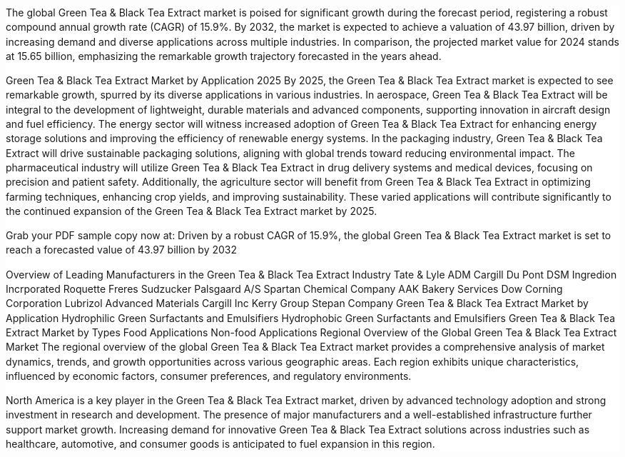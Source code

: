 The global Green Tea & Black Tea Extract market is poised for significant growth during the forecast period, registering a robust compound annual growth rate (CAGR) of 15.9%. By 2032, the market is expected to achieve a valuation of 43.97 billion, driven by increasing demand and diverse applications across multiple industries. In comparison, the projected market value for 2024 stands at 15.65 billion, emphasizing the remarkable growth trajectory forecasted in the years ahead. 

Green Tea & Black Tea Extract Market by Application 2025
By 2025, the Green Tea & Black Tea Extract market is expected to see remarkable growth, spurred by its diverse applications in various industries. In aerospace, Green Tea & Black Tea Extract will be integral to the development of lightweight, durable materials and advanced components, supporting innovation in aircraft design and fuel efficiency. The energy sector will witness increased adoption of Green Tea & Black Tea Extract for enhancing energy storage solutions and improving the efficiency of renewable energy systems. In the packaging industry, Green Tea & Black Tea Extract will drive sustainable packaging solutions, aligning with global trends toward reducing environmental impact. The pharmaceutical industry will utilize Green Tea & Black Tea Extract in drug delivery systems and medical devices, focusing on precision and patient safety. Additionally, the agriculture sector will benefit from Green Tea & Black Tea Extract in optimizing farming techniques, enhancing crop yields, and improving sustainability. These varied applications will contribute significantly to the continued expansion of the Green Tea & Black Tea Extract market by 2025.

Grab your PDF sample copy now at: Driven by a robust CAGR of 15.9%, the global Green Tea & Black Tea Extract market is set to reach a forecasted value of 43.97 billion by 2032

Overview of Leading Manufacturers in the Green Tea & Black Tea Extract Industry
Tate & Lyle
ADM
Cargill
Du Pont
DSM
Ingredion Incrporated
Roquette Freres
Sudzucker
Palsgaard A/S
Spartan Chemical Company
AAK Bakery Services
Dow Corning Corporation
Lubrizol Advanced Materials
Cargill Inc
Kerry Group
Stepan Company
Green Tea & Black Tea Extract Market by Application
Hydrophilic Green Surfactants and Emulsifiers
Hydrophobic Green Surfactants and Emulsifiers
Green Tea & Black Tea Extract Market by Types
Food Applications
Non-food Applications
Regional Overview of the Global Green Tea & Black Tea Extract Market
The regional overview of the global Green Tea & Black Tea Extract market provides a comprehensive analysis of market dynamics, trends, and growth opportunities across various geographic areas. Each region exhibits unique characteristics, influenced by economic factors, consumer preferences, and regulatory environments.

North America is a key player in the Green Tea & Black Tea Extract market, driven by advanced technology adoption and strong investment in research and development. The presence of major manufacturers and a well-established infrastructure further support market growth. Increasing demand for innovative Green Tea & Black Tea Extract solutions across industries such as healthcare, automotive, and consumer goods is anticipated to fuel expansion in this region.
